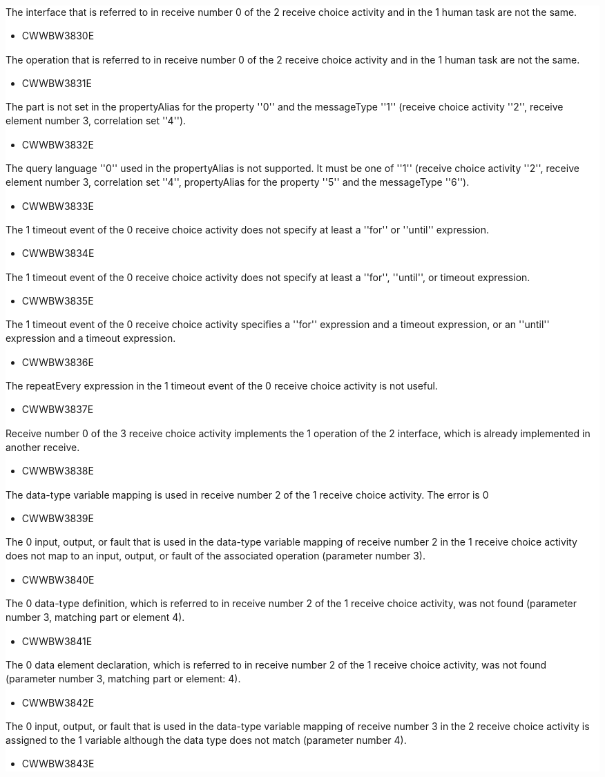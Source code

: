 The interface that is referred to in receive number 0 of the 2 receive choice activity and in the 1 human task are not the same.
- CWWBW3830E

The operation that is referred to in receive number 0 of the 2 receive choice activity and in the 1 human task are not the same.
- CWWBW3831E

The part is not set in the propertyAlias for the property ''0'' and the messageType ''1'' (receive choice activity ''2'', receive element number 3, correlation set ''4'').
- CWWBW3832E

The query language ''0'' used in the propertyAlias is not supported. It must be one of ''1'' (receive choice activity ''2'', receive element number 3, correlation set ''4'', propertyAlias for the property ''5'' and the messageType ''6'').
- CWWBW3833E

The 1 timeout event of the 0 receive choice activity does not specify at least a ''for'' or ''until'' expression.
- CWWBW3834E

The 1 timeout event of the 0 receive choice activity does not specify at least a ''for'', ''until'', or timeout expression.
- CWWBW3835E

The 1 timeout event of the 0 receive choice activity specifies a ''for'' expression and a timeout expression, or an ''until'' expression and a timeout expression.
- CWWBW3836E

The repeatEvery expression in the 1 timeout event of the 0 receive choice activity is not useful.
- CWWBW3837E

Receive number 0 of the 3 receive choice activity implements the 1 operation of the 2 interface, which is already implemented in another receive.
- CWWBW3838E

The data-type variable mapping is used in receive number 2 of the 1 receive choice activity. The error is 0
- CWWBW3839E

The 0 input, output, or fault that is used in the data-type variable mapping of receive number 2 in the 1 receive choice activity does not map to an input, output, or fault of the associated operation (parameter number 3).
- CWWBW3840E

The 0 data-type definition, which is referred to in receive number 2 of the 1 receive choice activity, was not found (parameter number 3, matching part or element 4).
- CWWBW3841E

The 0 data element declaration, which is referred to in receive number 2 of the 1 receive choice activity, was not found (parameter number 3, matching part or element: 4).
- CWWBW3842E

The 0 input, output, or fault that is used in the data-type variable mapping of receive number 3 in the 2 receive choice activity is assigned to the 1 variable although the data type does not match (parameter number 4).
- CWWBW3843E
